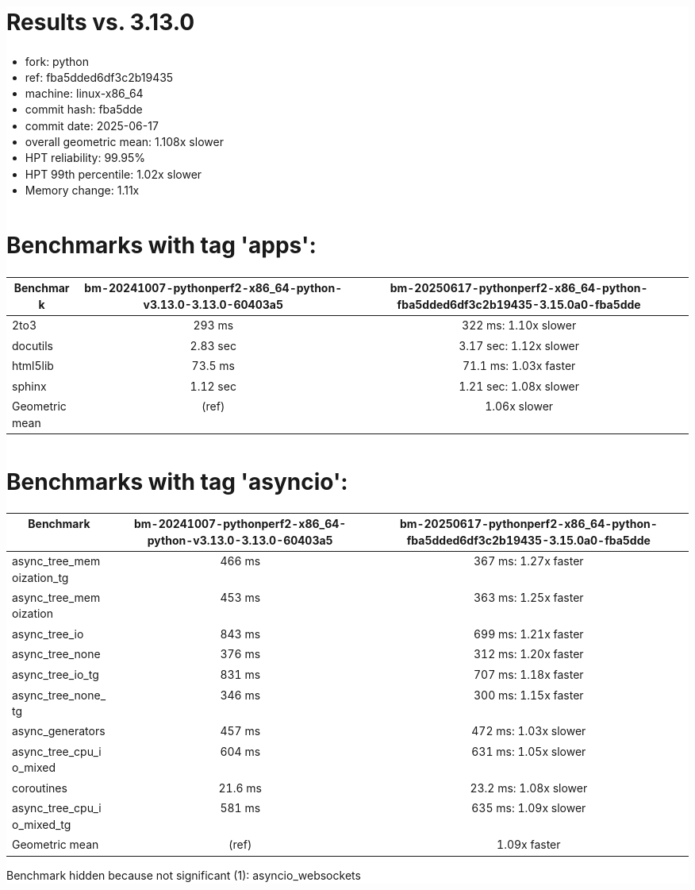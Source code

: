 # Results vs. 3.13.0

- fork: python
- ref: fba5dded6df3c2b19435
- machine: linux-x86_64
- commit hash: fba5dde
- commit date: 2025-06-17
- overall geometric mean: 1.108x slower
- HPT reliability: 99.95%
- HPT 99th percentile: 1.02x slower
- Memory change: 1.11x

Benchmarks with tag 'apps':
===========================

| Benchmark      | bm-20241007-pythonperf2-x86_64-python-v3.13.0-3.13.0-60403a5 | bm-20250617-pythonperf2-x86_64-python-fba5dded6df3c2b19435-3.15.0a0-fba5dde |
|----------------|:------------------------------------------------------------:|:---------------------------------------------------------------------------:|
| 2to3           | 293 ms                                                       | 322 ms: 1.10x slower                                                        |
| docutils       | 2.83 sec                                                     | 3.17 sec: 1.12x slower                                                      |
| html5lib       | 73.5 ms                                                      | 71.1 ms: 1.03x faster                                                       |
| sphinx         | 1.12 sec                                                     | 1.21 sec: 1.08x slower                                                      |
| Geometric mean | (ref)                                                        | 1.06x slower                                                                |

Benchmarks with tag 'asyncio':
==============================

| Benchmark                  | bm-20241007-pythonperf2-x86_64-python-v3.13.0-3.13.0-60403a5 | bm-20250617-pythonperf2-x86_64-python-fba5dded6df3c2b19435-3.15.0a0-fba5dde |
|----------------------------|:------------------------------------------------------------:|:---------------------------------------------------------------------------:|
| async_tree_memoization_tg  | 466 ms                                                       | 367 ms: 1.27x faster                                                        |
| async_tree_memoization     | 453 ms                                                       | 363 ms: 1.25x faster                                                        |
| async_tree_io              | 843 ms                                                       | 699 ms: 1.21x faster                                                        |
| async_tree_none            | 376 ms                                                       | 312 ms: 1.20x faster                                                        |
| async_tree_io_tg           | 831 ms                                                       | 707 ms: 1.18x faster                                                        |
| async_tree_none_tg         | 346 ms                                                       | 300 ms: 1.15x faster                                                        |
| async_generators           | 457 ms                                                       | 472 ms: 1.03x slower                                                        |
| async_tree_cpu_io_mixed    | 604 ms                                                       | 631 ms: 1.05x slower                                                        |
| coroutines                 | 21.6 ms                                                      | 23.2 ms: 1.08x slower                                                       |
| async_tree_cpu_io_mixed_tg | 581 ms                                                       | 635 ms: 1.09x slower                                                        |
| Geometric mean             | (ref)                                                        | 1.09x faster                                                                |

Benchmark hidden because not significant (1): asyncio_websockets

